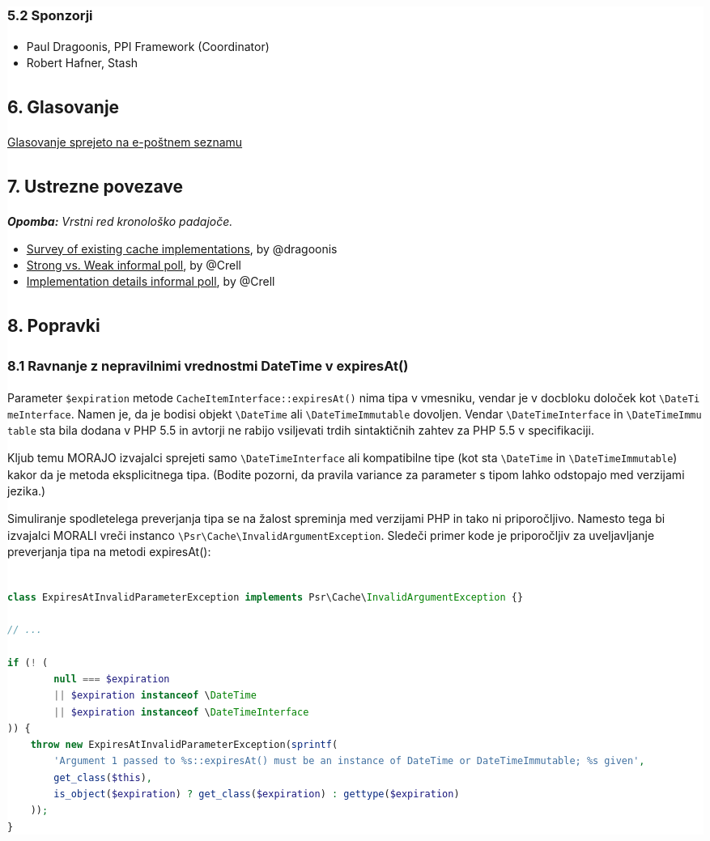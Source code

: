 ### 5.2 Sponzorji

* Paul Dragoonis, PPI Framework (Coordinator)
* Robert Hafner, Stash

## 6. Glasovanje

[Glasovanje sprejeto na e-poštnem seznamu](https://groups.google.com/forum/#!msg/php-fig/dSw5IhpKJ1g/O9wpqizWAwAJ)

## 7. Ustrezne povezave

_**Opomba:** Vrstni red kronološko padajoče._

* [Survey of existing cache implementations][1], by @dragoonis
* [Strong vs. Weak informal poll][2], by @Crell
* [Implementation details informal poll][3], by @Crell

[1]: https://docs.google.com/spreadsheet/ccc?key=0Ak2JdGialLildEM2UjlOdnA4ekg3R1Bfeng5eGlZc1E#gid=0
[2]: https://docs.google.com/spreadsheet/ccc?key=0AsMrMKNHL1uGdDdVd2llN1kxczZQejZaa3JHcXA3b0E#gid=0
[3]: https://docs.google.com/spreadsheet/ccc?key=0AsMrMKNHL1uGdEE3SU8zclNtdTNobWxpZnFyR0llSXc#gid=1

## 8. Popravki

### 8.1 Ravnanje z nepravilnimi vrednostmi DateTime v expiresAt()

Parameter `$expiration` metode `CacheItemInterface::expiresAt()` nima tipa v
vmesniku, vendar je v docbloku določek kot `\DateTimeInterface`. Namen je, da
je bodisi objekt `\DateTime` ali `\DateTimeImmutable` dovoljen. Vendar
`\DateTimeInterface` in `\DateTimeImmutable` sta bila dodana v PHP 5.5 in
avtorji ne rabijo vsiljevati trdih sintaktičnih zahtev za PHP 5.5 v
specifikaciji.

Kljub temu MORAJO izvajalci sprejeti samo `\DateTimeInterface` ali kompatibilne
tipe (kot sta `\DateTime` in `\DateTimeImmutable`) kakor da je metoda
eksplicitnega tipa. (Bodite pozorni, da pravila variance za parameter s tipom
lahko odstopajo med verzijami jezika.)

Simuliranje spodletelega preverjanja tipa se na žalost spreminja med verzijami
PHP in tako ni priporočljivo. Namesto tega bi izvajalci MORALI vreči instanco
`\Psr\Cache\InvalidArgumentException`. Sledeči primer kode je priporočljiv za
uveljavljanje preverjanja tipa na metodi expiresAt():

```php

class ExpiresAtInvalidParameterException implements Psr\Cache\InvalidArgumentException {}

// ...

if (! (
        null === $expiration
        || $expiration instanceof \DateTime
        || $expiration instanceof \DateTimeInterface
)) {
    throw new ExpiresAtInvalidParameterException(sprintf(
        'Argument 1 passed to %s::expiresAt() must be an instance of DateTime or DateTimeImmutable; %s given',
        get_class($this),
        is_object($expiration) ? get_class($expiration) : gettype($expiration)
    ));
}
```
